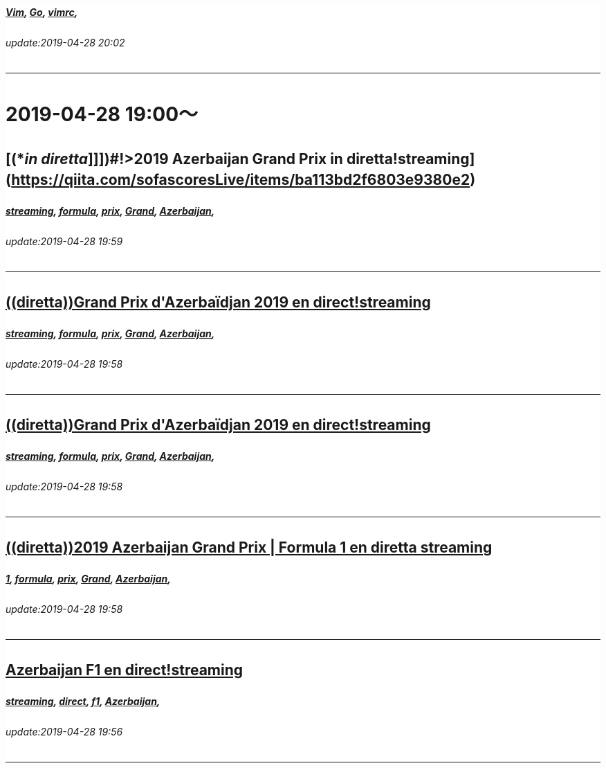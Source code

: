 ##### [Vim](https://qiita.com/tags/Vim), [Go](https://qiita.com/tags/Go), [vimrc](https://qiita.com/tags/vimrc), 
###### update:2019-04-28 20:02
---




# 2019-04-28 19:00～
## [(****in diretta***]]])#!>2019 Azerbaijan Grand Prix in diretta!streaming](https://qiita.com/sofascoresLive/items/ba113bd2f6803e9380e2)
##### [streaming](https://qiita.com/tags/streaming), [formula](https://qiita.com/tags/formula), [prix](https://qiita.com/tags/prix), [Grand](https://qiita.com/tags/Grand), [Azerbaijan](https://qiita.com/tags/Azerbaijan), 
###### update:2019-04-28 19:59
---
## [((diretta))Grand Prix d'Azerbaïdjan 2019 en direct!streaming](https://qiita.com/sofascoresLive/items/caa71dfbdcc60a13249f)
##### [streaming](https://qiita.com/tags/streaming), [formula](https://qiita.com/tags/formula), [prix](https://qiita.com/tags/prix), [Grand](https://qiita.com/tags/Grand), [Azerbaijan](https://qiita.com/tags/Azerbaijan), 
###### update:2019-04-28 19:58
---
## [((diretta))Grand Prix d'Azerbaïdjan 2019 en direct!streaming](https://qiita.com/sofascoresLive/items/bdb427a022356f01f573)
##### [streaming](https://qiita.com/tags/streaming), [formula](https://qiita.com/tags/formula), [prix](https://qiita.com/tags/prix), [Grand](https://qiita.com/tags/Grand), [Azerbaijan](https://qiita.com/tags/Azerbaijan), 
###### update:2019-04-28 19:58
---
## [((diretta))2019 Azerbaijan Grand Prix | Formula 1 en diretta streaming](https://qiita.com/sofascoresLive/items/f6bc2b3c0df5e6f5eccb)
##### [1](https://qiita.com/tags/1), [formula](https://qiita.com/tags/formula), [prix](https://qiita.com/tags/prix), [Grand](https://qiita.com/tags/Grand), [Azerbaijan](https://qiita.com/tags/Azerbaijan), 
###### update:2019-04-28 19:58
---
## [Azerbaijan F1 en direct!streaming](https://qiita.com/sofascoresLive/items/a2b8d4b0d7fd90e7f101)
##### [streaming](https://qiita.com/tags/streaming), [direct](https://qiita.com/tags/direct), [f1](https://qiita.com/tags/f1), [Azerbaijan](https://qiita.com/tags/Azerbaijan), 
###### update:2019-04-28 19:56
---